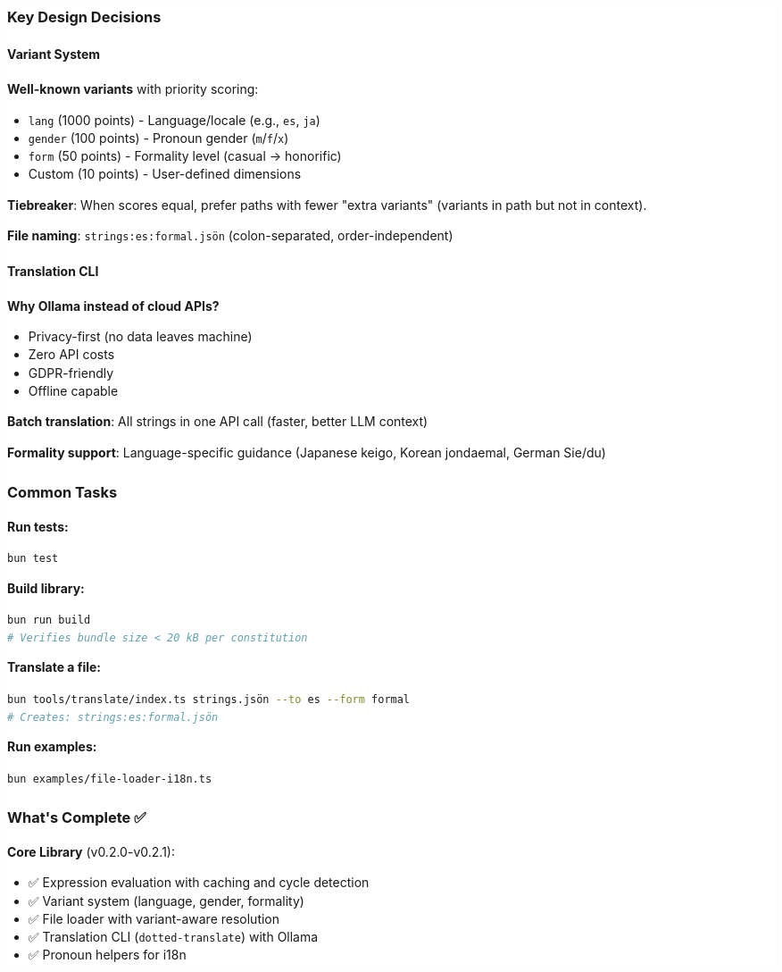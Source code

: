 ### Key Design Decisions

#### Variant System

**Well-known variants** with priority scoring:
- `lang` (1000 points) - Language/locale (e.g., `es`, `ja`)
- `gender` (100 points) - Pronoun gender (`m`/`f`/`x`)
- `form` (50 points) - Formality level (casual → honorific)
- Custom (10 points) - User-defined dimensions

**Tiebreaker**: When scores equal, prefer paths with fewer "extra variants" (variants in path but not in context).

**File naming**: `strings:es:formal.jsön` (colon-separated, order-independent)

#### Translation CLI

**Why Ollama instead of cloud APIs?**
- Privacy-first (no data leaves machine)
- Zero API costs
- GDPR-friendly
- Offline capable

**Batch translation**: All strings in one API call (faster, better LLM context)

**Formality support**: Language-specific guidance (Japanese keigo, Korean jondaemal, German Sie/du)

### Common Tasks

**Run tests:**
```bash
bun test
```

**Build library:**
```bash
bun run build
# Verifies bundle size < 20 kB per constitution
```

**Translate a file:**
```bash
bun tools/translate/index.ts strings.jsön --to es --form formal
# Creates: strings:es:formal.jsön
```

**Run examples:**
```bash
bun examples/file-loader-i18n.ts
```

### What's Complete ✅

**Core Library** (v0.2.0-v0.2.1):

- ✅ Expression evaluation with caching and cycle detection
- ✅ Variant system (language, gender, formality)
- ✅ File loader with variant-aware resolution
- ✅ Translation CLI (`dotted-translate`) with Ollama
- ✅ Pronoun helpers for i18n
